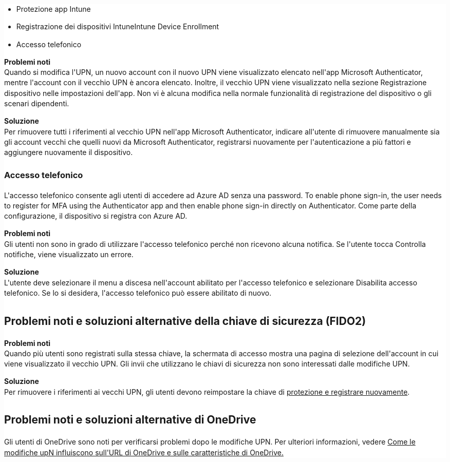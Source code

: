 * Protezione app Intune

* Registrazione dei dispositivi IntuneIntune Device Enrollment

* Accesso telefonico

**Problemi noti**<br>
Quando si modifica l'UPN, un nuovo account con il nuovo UPN viene visualizzato elencato nell'app Microsoft Authenticator, mentre l'account con il vecchio UPN è ancora elencato. Inoltre, il vecchio UPN viene visualizzato nella sezione Registrazione dispositivo nelle impostazioni dell'app. Non vi è alcuna modifica nella normale funzionalità di registrazione del dispositivo o gli scenari dipendenti.

**Soluzione** <br> Per rimuovere tutti i riferimenti al vecchio UPN nell'app Microsoft Authenticator, indicare all'utente di rimuovere manualmente sia gli account vecchi che quelli nuovi da Microsoft Authenticator, registrarsi nuovamente per l'autenticazione a più fattori e aggiungere nuovamente il dispositivo.

### <a name="phone-sign-in"></a>Accesso telefonico

L'accesso telefonico consente agli utenti di accedere ad Azure AD senza una password. To enable phone sign-in, the user needs to register for MFA using the Authenticator app and then enable phone sign-in directly on Authenticator. Come parte della configurazione, il dispositivo si registra con Azure AD.

**Problemi noti** <br>
Gli utenti non sono in grado di utilizzare l'accesso telefonico perché non ricevono alcuna notifica. Se l'utente tocca Controlla notifiche, viene visualizzato un errore.

**Soluzione**<br>
L'utente deve selezionare il menu a discesa nell'account abilitato per l'accesso telefonico e selezionare Disabilita accesso telefonico. Se lo si desidera, l'accesso telefonico può essere abilitato di nuovo.

## <a name="security-key-fido2-known-issues-and-workarounds"></a>Problemi noti e soluzioni alternative della chiave di sicurezza (FIDO2)

**Problemi noti** <br>
Quando più utenti sono registrati sulla stessa chiave, la schermata di accesso mostra una pagina di selezione dell'account in cui viene visualizzato il vecchio UPN. Gli invii che utilizzano le chiavi di sicurezza non sono interessati dalle modifiche UPN.  

**Soluzione**<br>
Per rimuovere i riferimenti ai vecchi UPN, gli utenti devono reimpostare la chiave di [protezione e registrare nuovamente](https://docs.microsoft.com/azure/active-directory/authentication/howto-authentication-passwordless-security-key#known-issues).

## <a name="onedrive-known-issues-and-workarounds"></a>Problemi noti e soluzioni alternative di OneDrive

Gli utenti di OneDrive sono noti per verificarsi problemi dopo le modifiche UPN. Per ulteriori informazioni, vedere [Come le modifiche upN influiscono sull'URL di OneDrive e sulle caratteristiche di OneDrive.](https://docs.microsoft.com/onedrive/upn-changes)
